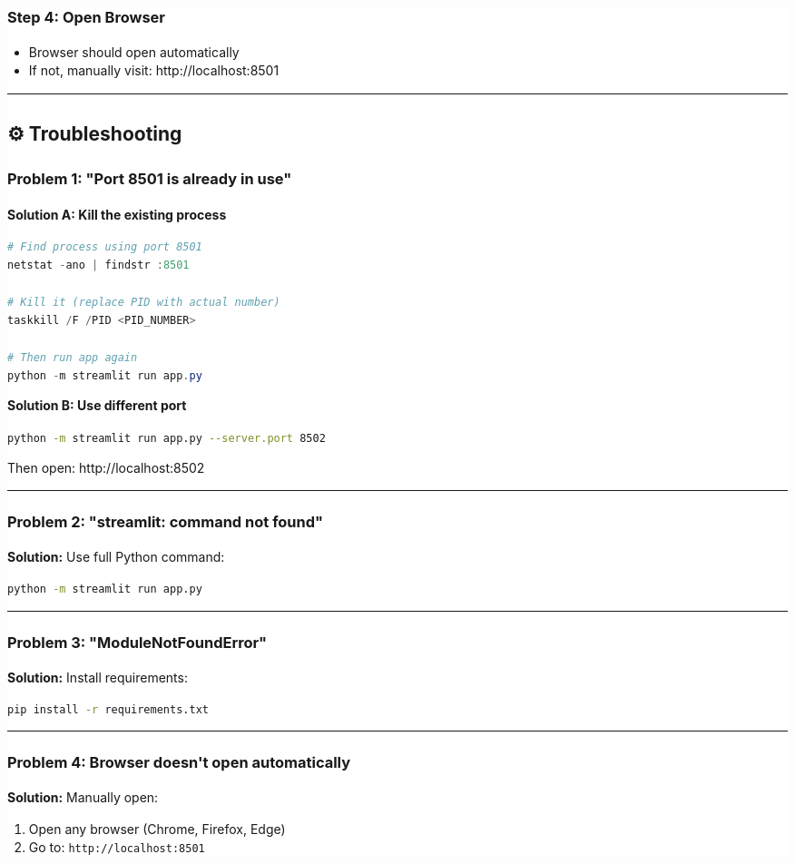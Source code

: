 ### Step 4: Open Browser
- Browser should open automatically
- If not, manually visit: http://localhost:8501

---

## ⚙️ Troubleshooting

### Problem 1: "Port 8501 is already in use"

**Solution A: Kill the existing process**
```powershell
# Find process using port 8501
netstat -ano | findstr :8501

# Kill it (replace PID with actual number)
taskkill /F /PID <PID_NUMBER>

# Then run app again
python -m streamlit run app.py
```

**Solution B: Use different port**
```bash
python -m streamlit run app.py --server.port 8502
```
Then open: http://localhost:8502

---

### Problem 2: "streamlit: command not found"

**Solution:** Use full Python command:
```bash
python -m streamlit run app.py
```

---

### Problem 3: "ModuleNotFoundError"

**Solution:** Install requirements:
```bash
pip install -r requirements.txt
```

---

### Problem 4: Browser doesn't open automatically

**Solution:** Manually open:
1. Open any browser (Chrome, Firefox, Edge)
2. Go to: `http://localhost:8501`
